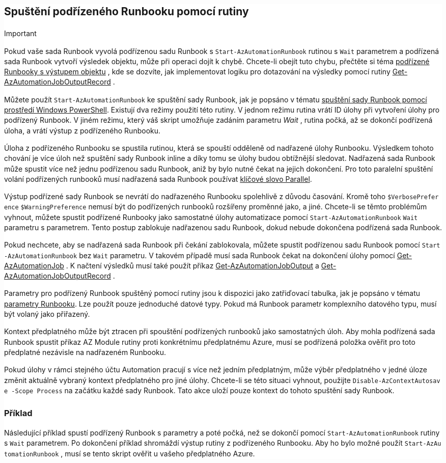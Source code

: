 ## <a name="start-a-child-runbook-using-a-cmdlet"></a>Spuštění podřízeného Runbooku pomocí rutiny

> [!IMPORTANT]
> Pokud vaše sada Runbook vyvolá podřízenou sadu Runbook s `Start-AzAutomationRunbook` rutinou s `Wait` parametrem a podřízená sada Runbook vytvoří výsledek objektu, může při operaci dojít k chybě. Chcete-li obejít tuto chybu, přečtěte si téma [podřízené Runbooky s výstupem objektu](troubleshoot/runbooks.md#child-runbook-object) , kde se dozvíte, jak implementovat logiku pro dotazování na výsledky pomocí rutiny [Get-AzAutomationJobOutputRecord](/powershell/module/az.automation/get-azautomationjoboutputrecord) .

Můžete použít `Start-AzAutomationRunbook` ke spuštění sady Runbook, jak je popsáno v tématu [spuštění sady Runbook pomocí prostředí Windows PowerShell](start-runbooks.md#start-a-runbook-with-powershell). Existují dva režimy použití této rutiny. V jednom režimu rutina vrátí ID úlohy při vytvoření úlohy pro podřízený Runbook. V jiném režimu, který váš skript umožňuje zadáním parametru *Wait* , rutina počká, až se dokončí podřízená úloha, a vrátí výstup z podřízeného Runbooku.

Úloha z podřízeného Runbooku se spustila rutinou, která se spouští odděleně od nadřazené úlohy Runbooku. Výsledkem tohoto chování je více úloh než spuštění sady Runbook inline a díky tomu se úlohy budou obtížnější sledovat. Nadřazená sada Runbook může spustit více než jednu podřízenou sadu Runbook, aniž by bylo nutné čekat na jejich dokončení. Pro toto paralelní spuštění volání podřízených runbooků musí nadřazená sada Runbook používat [klíčové slovo Parallel](automation-powershell-workflow.md#use-parallel-processing).

Výstup podřízené sady Runbook se nevrátí do nadřazeného Runbooku spolehlivě z důvodu časování. Kromě toho `$VerbosePreference` `$WarningPreference` nemusí být do podřízených runbooků rozšířeny proměnné jako, a jiné. Chcete-li se těmto problémům vyhnout, můžete spustit podřízené Runbooky jako samostatné úlohy automatizace pomocí `Start-AzAutomationRunbook` `Wait` parametru s parametrem. Tento postup zablokuje nadřazenou sadu Runbook, dokud nebude dokončena podřízená sada Runbook.

Pokud nechcete, aby se nadřazená sada Runbook při čekání zablokovala, můžete spustit podřízenou sadu Runbook pomocí `Start-AzAutomationRunbook` bez `Wait` parametru. V takovém případě musí sada Runbook čekat na dokončení úlohy pomocí [Get-AzAutomationJob](/powershell/module/az.automation/get-azautomationjob) . K načtení výsledků musí také použít příkaz [Get-AzAutomationJobOutput](/powershell/module/az.automation/get-azautomationjoboutput) a [Get-AzAutomationJobOutputRecord](/powershell/module/az.automation/get-azautomationjoboutputrecord) .

Parametry pro podřízený Runbook spuštěný pomocí rutiny jsou k dispozici jako zatřiďovací tabulka, jak je popsáno v tématu [parametry Runbooku](start-runbooks.md#work-with-runbook-parameters). Lze použít pouze jednoduché datové typy. Pokud má Runbook parametr komplexního datového typu, musí být volaný jako přiřazený.

Kontext předplatného může být ztracen při spouštění podřízených runbooků jako samostatných úloh. Aby mohla podřízená sada Runbook spustit příkaz AZ Module rutiny proti konkrétnímu předplatnému Azure, musí se podřízená položka ověřit pro toto předplatné nezávisle na nadřazeném Runbooku.

Pokud úlohy v rámci stejného účtu Automation pracují s více než jedním předplatným, může výběr předplatného v jedné úloze změnit aktuálně vybraný kontext předplatného pro jiné úlohy. Chcete-li se této situaci vyhnout, použijte `Disable-AzContextAutosave -Scope Process` na začátku každé sady Runbook. Tato akce uloží pouze kontext do tohoto spuštění sady Runbook.

### <a name="example"></a>Příklad

Následující příklad spustí podřízený Runbook s parametry a poté počká, než se dokončí pomocí `Start-AzAutomationRunbook` rutiny s `Wait` parametrem. Po dokončení příklad shromáždí výstup rutiny z podřízeného Runbooku. Aby ho bylo možné použít `Start-AzAutomationRunbook` , musí se tento skript ověřit u vašeho předplatného Azure.
